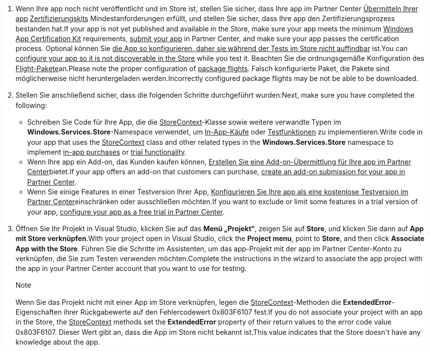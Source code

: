 1. <span data-ttu-id="9c1f6-213">Wenn Ihre app noch nicht veröffentlicht und im Store ist, stellen Sie sicher, dass Ihre app im Partner Center [Übermitteln Ihrer app](https://msdn.microsoft.com/windows/uwp/publish/app-submissions) [Zertifizierungskits](https://developer.microsoft.com/windows/develop/app-certification-kit) Mindestanforderungen erfüllt, und stellen Sie sicher, dass Ihre app den Zertifizierungsprozess bestanden hat.</span><span class="sxs-lookup"><span data-stu-id="9c1f6-213">If your app is not yet published and available in the Store, make sure your app meets the minimum [Windows App Certification Kit](https://developer.microsoft.com/windows/develop/app-certification-kit) requirements, [submit your app](https://msdn.microsoft.com/windows/uwp/publish/app-submissions) in Partner Center, and make sure your app passes the certification process.</span></span> <span data-ttu-id="9c1f6-214">Optional können Sie [die App so konfigurieren, daher sie während der Tests im Store nicht auffindbar](https://msdn.microsoft.com/windows/uwp/publish/set-app-pricing-and-availability) ist.</span><span class="sxs-lookup"><span data-stu-id="9c1f6-214">You can [configure your app so it is not discoverable in the Store](https://msdn.microsoft.com/windows/uwp/publish/set-app-pricing-and-availability) while you test it.</span></span> <span data-ttu-id="9c1f6-215">Beachten Sie die ordnungsgemäße Konfiguration des [Flight-Pakete](../publish/package-flights.md)an.</span><span class="sxs-lookup"><span data-stu-id="9c1f6-215">Please note the proper configuration of [package flights](../publish/package-flights.md).</span></span> <span data-ttu-id="9c1f6-216">Falsch konfigurierte Paket, die Pakete sind möglicherweise nicht heruntergeladen werden.</span><span class="sxs-lookup"><span data-stu-id="9c1f6-216">Incorrectly configured package flights may be not be able to be downloaded.</span></span>

2. <span data-ttu-id="9c1f6-217">Stellen Sie anschließend sicher, dass die folgenden Schritte durchgeführt wurden:</span><span class="sxs-lookup"><span data-stu-id="9c1f6-217">Next, make sure you have completed the following:</span></span>

    * <span data-ttu-id="9c1f6-218">Schreiben Sie Code für Ihre App, die die [StoreContext](https://msdn.microsoft.com/library/windows/apps/windows.services.store.storecontext.aspx)-Klasse sowie weitere verwandte Typen im **Windows.Services.Store**-Namespace verwendet, um [In-App-Käufe](#implement-iap) oder [Testfunktionen](#implement-trial) zu implementieren.</span><span class="sxs-lookup"><span data-stu-id="9c1f6-218">Write code in your app that uses the [StoreContext](https://msdn.microsoft.com/library/windows/apps/windows.services.store.storecontext.aspx) class and other related types in the **Windows.Services.Store** namespace to implement [in-app purchases](#implement-iap) or [trial functionality](#implement-trial).</span></span>
    * <span data-ttu-id="9c1f6-219">Wenn Ihre app ein Add-on, das Kunden kaufen können, [Erstellen Sie eine Add-on-Übermittlung für Ihre app im Partner Center](https://msdn.microsoft.com/windows/uwp/publish/add-on-submissions)bietet.</span><span class="sxs-lookup"><span data-stu-id="9c1f6-219">If your app offers an add-on that customers can purchase, [create an add-on submission for your app in Partner Center](https://msdn.microsoft.com/windows/uwp/publish/add-on-submissions).</span></span>
    * <span data-ttu-id="9c1f6-220">Wenn Sie einige Features in einer Testversion Ihrer App, [Konfigurieren Sie Ihre app als eine kostenlose Testversion im Partner Center](../publish/set-app-pricing-and-availability.md#free-trial)einschränken oder ausschließen möchten.</span><span class="sxs-lookup"><span data-stu-id="9c1f6-220">If you want to exclude or limit some features in a trial version of your app, [configure your app as a free trial in Partner Center](../publish/set-app-pricing-and-availability.md#free-trial).</span></span>

3. <span data-ttu-id="9c1f6-221">Öffnen Sie Ihr Projekt in Visual Studio, klicken Sie auf das **Menü „Projekt“**, zeigen Sie auf **Store**, und klicken Sie dann auf **App mit Store verknüpfen**.</span><span class="sxs-lookup"><span data-stu-id="9c1f6-221">With your project open in Visual Studio, click the **Project menu**, point to **Store**, and then click **Associate App with the Store**.</span></span> <span data-ttu-id="9c1f6-222">Führen Sie die Schritte im Assistenten, um das app-Projekt mit der app im Partner Center-Konto zu verknüpfen, die Sie zum Testen verwenden möchten.</span><span class="sxs-lookup"><span data-stu-id="9c1f6-222">Complete the instructions in the wizard to associate the app project with the app in your Partner Center account that you want to use for testing.</span></span>
    > [!NOTE]
    > <span data-ttu-id="9c1f6-223">Wenn Sie das Projekt nicht mit einer App im Store verknüpfen, legen die [StoreContext](https://msdn.microsoft.com/library/windows/apps/windows.services.store.storecontext.aspx)-Methoden die **ExtendedError**-Eigenschaften ihrer Rückgabewerte auf den Fehlercodewert 0x803F6107 fest.</span><span class="sxs-lookup"><span data-stu-id="9c1f6-223">If you do not associate your project with an app in the Store, the [StoreContext](https://msdn.microsoft.com/library/windows/apps/windows.services.store.storecontext.aspx) methods set the **ExtendedError** property of their return values to the error code value 0x803F6107.</span></span> <span data-ttu-id="9c1f6-224">Dieser Wert gibt an, dass die App im Store nicht bekannt ist.</span><span class="sxs-lookup"><span data-stu-id="9c1f6-224">This value indicates that the Store doesn't have any knowledge about the app.</span></span>